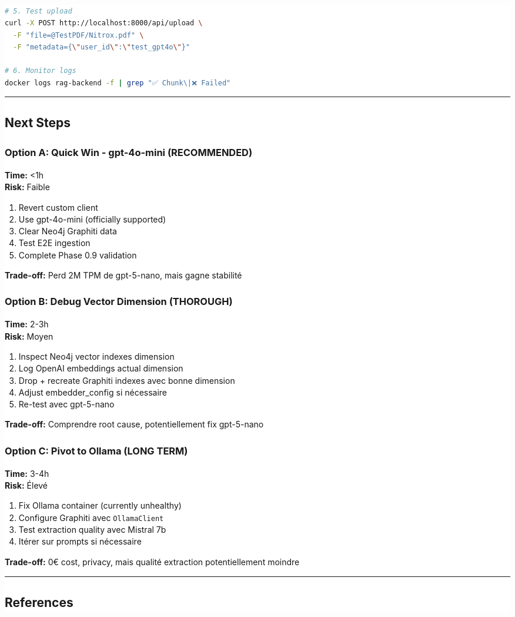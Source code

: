 ```bash
# 5. Test upload
curl -X POST http://localhost:8000/api/upload \
  -F "file=@TestPDF/Nitrox.pdf" \
  -F "metadata={\"user_id\":\"test_gpt4o\"}"

# 6. Monitor logs
docker logs rag-backend -f | grep "✅ Chunk\|❌ Failed"
```

---

## Next Steps

### Option A: Quick Win - gpt-4o-mini (RECOMMENDED)

**Time:** <1h  
**Risk:** Faible

1. Revert custom client
2. Use gpt-4o-mini (officially supported)
3. Clear Neo4j Graphiti data
4. Test E2E ingestion
5. Complete Phase 0.9 validation

**Trade-off:** Perd 2M TPM de gpt-5-nano, mais gagne stabilité

### Option B: Debug Vector Dimension (THOROUGH)

**Time:** 2-3h  
**Risk:** Moyen

1. Inspect Neo4j vector indexes dimension
2. Log OpenAI embeddings actual dimension
3. Drop + recreate Graphiti indexes avec bonne dimension
4. Adjust embedder_config si nécessaire
5. Re-test avec gpt-5-nano

**Trade-off:** Comprendre root cause, potentiellement fix gpt-5-nano

### Option C: Pivot to Ollama (LONG TERM)

**Time:** 3-4h  
**Risk:** Élevé

1. Fix Ollama container (currently unhealthy)
2. Configure Graphiti avec `OllamaClient`
3. Test extraction quality avec Mistral 7b
4. Itérer sur prompts si nécessaire

**Trade-off:** 0€ cost, privacy, mais qualité extraction potentiellement moindre

---

## References

